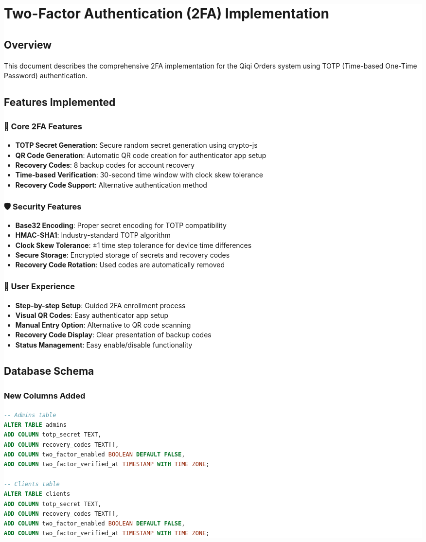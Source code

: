 # Two-Factor Authentication (2FA) Implementation

## Overview
This document describes the comprehensive 2FA implementation for the Qiqi Orders system using TOTP (Time-based One-Time Password) authentication.

## Features Implemented

### 🔐 Core 2FA Features
- **TOTP Secret Generation**: Secure random secret generation using crypto-js
- **QR Code Generation**: Automatic QR code creation for authenticator app setup
- **Recovery Codes**: 8 backup codes for account recovery
- **Time-based Verification**: 30-second time window with clock skew tolerance
- **Recovery Code Support**: Alternative authentication method

### 🛡️ Security Features
- **Base32 Encoding**: Proper secret encoding for TOTP compatibility
- **HMAC-SHA1**: Industry-standard TOTP algorithm
- **Clock Skew Tolerance**: ±1 time step tolerance for device time differences
- **Secure Storage**: Encrypted storage of secrets and recovery codes
- **Recovery Code Rotation**: Used codes are automatically removed

### 🎯 User Experience
- **Step-by-step Setup**: Guided 2FA enrollment process
- **Visual QR Codes**: Easy authenticator app setup
- **Manual Entry Option**: Alternative to QR code scanning
- **Recovery Code Display**: Clear presentation of backup codes
- **Status Management**: Easy enable/disable functionality

## Database Schema

### New Columns Added
```sql
-- Admins table
ALTER TABLE admins 
ADD COLUMN totp_secret TEXT,
ADD COLUMN recovery_codes TEXT[],
ADD COLUMN two_factor_enabled BOOLEAN DEFAULT FALSE,
ADD COLUMN two_factor_verified_at TIMESTAMP WITH TIME ZONE;

-- Clients table  
ALTER TABLE clients 
ADD COLUMN totp_secret TEXT,
ADD COLUMN recovery_codes TEXT[],
ADD COLUMN two_factor_enabled BOOLEAN DEFAULT FALSE,
ADD COLUMN two_factor_verified_at TIMESTAMP WITH TIME ZONE;
```

